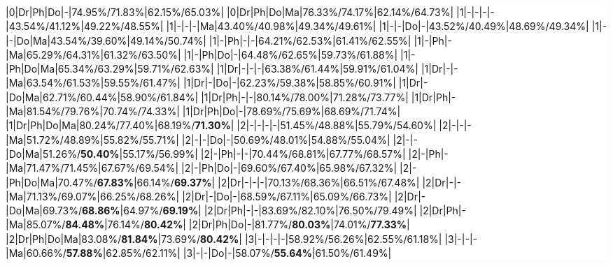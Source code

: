 |0|Dr|Ph|Do|-|74.95%/71.83%|62.15%/65.03%|
|0|Dr|Ph|Do|Ma|76.33%/74.17%|62.14%/64.73%|
|1|-|-|-|-|43.54%/41.12%|49.22%/48.55%|
|1|-|-|-|Ma|43.40%/40.98%|49.34%/49.61%|
|1|-|-|Do|-|43.52%/40.49%|48.69%/49.34%|
|1|-|-|Do|Ma|43.54%/39.60%|49.14%/50.74%|
|1|-|Ph|-|-|64.21%/62.53%|61.41%/62.55%|
|1|-|Ph|-|Ma|65.29%/64.31%|61.32%/63.50%|
|1|-|Ph|Do|-|64.48%/62.65%|59.73%/61.88%|
|1|-|Ph|Do|Ma|65.34%/63.29%|59.71%/62.63%|
|1|Dr|-|-|-|63.38%/61.44%|59.91%/61.04%|
|1|Dr|-|-|Ma|63.54%/61.53%|59.55%/61.47%|
|1|Dr|-|Do|-|62.23%/59.38%|58.85%/60.91%|
|1|Dr|-|Do|Ma|62.71%/60.44%|58.90%/61.84%|
|1|Dr|Ph|-|-|80.14%/78.00%|71.28%/73.77%|
|1|Dr|Ph|-|Ma|81.54%/79.76%|70.74%/74.33%|
|1|Dr|Ph|Do|-|78.69%/75.69%|68.69%/71.74%|
|1|Dr|Ph|Do|Ma|80.24%/77.40%|68.19%/**71.30%**|
|2|-|-|-|-|51.45%/48.88%|55.79%/54.60%|
|2|-|-|-|Ma|51.72%/48.89%|55.82%/55.71%|
|2|-|-|Do|-|50.69%/48.01%|54.88%/55.04%|
|2|-|-|Do|Ma|51.26%/**50.40%**|55.17%/56.99%|
|2|-|Ph|-|-|70.44%/68.81%|67.77%/68.57%|
|2|-|Ph|-|Ma|71.47%/71.45%|67.67%/69.54%|
|2|-|Ph|Do|-|69.60%/67.40%|65.98%/67.32%|
|2|-|Ph|Do|Ma|70.47%/**67.83%**|66.14%/**69.37%**|
|2|Dr|-|-|-|70.13%/68.36%|66.51%/67.48%|
|2|Dr|-|-|Ma|71.13%/69.07%|66.25%/68.26%|
|2|Dr|-|Do|-|68.59%/67.11%|65.09%/66.73%|
|2|Dr|-|Do|Ma|69.73%/**68.86%**|64.97%/**69.19%**|
|2|Dr|Ph|-|-|83.69%/82.10%|76.50%/79.49%|
|2|Dr|Ph|-|Ma|85.07%/**84.48%**|76.14%/**80.42%**|
|2|Dr|Ph|Do|-|81.77%/**80.03%**|74.01%/**77.33%**|
|2|Dr|Ph|Do|Ma|83.08%/**81.84%**|73.69%/**80.42%**|
|3|-|-|-|-|58.92%/56.26%|62.55%/61.18%|
|3|-|-|-|Ma|60.66%/**57.88%**|62.85%/62.11%|
|3|-|-|Do|-|58.07%/**55.64%**|61.50%/61.49%|